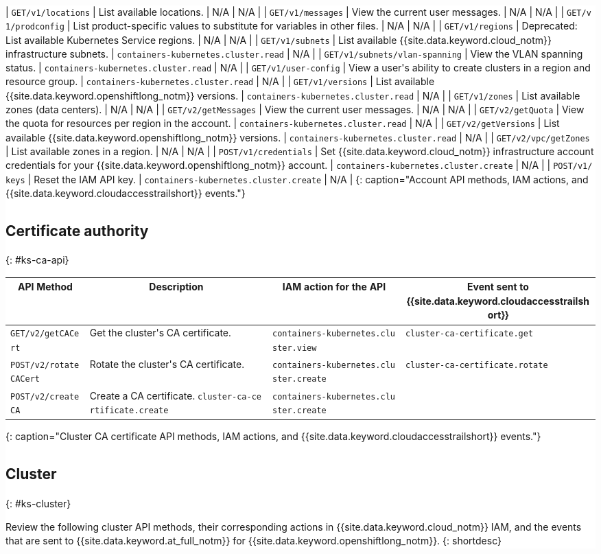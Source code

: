 | `GET​/v1​/locations` | List available locations. | N/A | N/A |
| `GET​/v1​/messages` | View the current user messages. | N/A | N/A |
| `GET​/v1​/prodconfig` | List product-specific values to substitute for variables in other files. | N/A | N/A |
| `GET​/v1​/regions` | Deprecated: List available Kubernetes Service regions. | N/A | N/A |
| `GET​/v1​/subnets` | List available {{site.data.keyword.cloud_notm}} infrastructure subnets. | `containers-kubernetes.cluster.read` | N/A |
| `GET​/v1​/subnets​/vlan-spanning` | View the VLAN spanning status. | `containers-kubernetes.cluster.read` | N/A |
| `GET​/v1​/user-config` | View a user's ability to create clusters in a region and resource group. | `containers-kubernetes.cluster.read` | N/A |
| `GET​/v1​/versions` | List available {{site.data.keyword.openshiftlong_notm}} versions. | `containers-kubernetes.cluster.read` | N/A |
| `GET​/v1​/zones` | List available zones (data centers). | N/A | N/A |
| `GET​/v2​/getMessages` | View the current user messages. | N/A | N/A |
| `GET​/v2​/getQuota` | View the quota for resources per region in the account. | `containers-kubernetes.cluster.read` | N/A |
| `GET​/v2​/getVersions` | List available {{site.data.keyword.openshiftlong_notm}} versions. | `containers-kubernetes.cluster.read` | N/A |
| `GET​/v2​/vpc​/getZones` | List available zones in a region. | N/A | N/A |
| `POST​/v1​/credentials` | Set {{site.data.keyword.cloud_notm}} infrastructure account credentials for your {{site.data.keyword.openshiftlong_notm}} account. | `containers-kubernetes.cluster.create` | N/A |
| `POST​/v1​/keys` | Reset the IAM API key. | `containers-kubernetes.cluster.create` | N/A |
{: caption="Account API methods, IAM actions, and {{site.data.keyword.cloudaccesstrailshort}} events."}

## Certificate authority
{: #ks-ca-api}


| API Method | Description | IAM action for the API | Event sent to {{site.data.keyword.cloudaccesstrailshort}} |
| --- | --- | --- | --- |
| `GET/v2/getCACert` | Get the cluster's CA certificate. | `containers-kubernetes.cluster.view` | `cluster-ca-certificate.get` |
| `POST/v2/rotateCACert` | Rotate the cluster's CA certificate. | `containers-kubernetes.cluster.create` | `cluster-ca-certificate.rotate` |
| `POST/v2/createCA` | Create a CA certificate. `cluster-ca-certificate.create` | `containers-kubernetes.cluster.create` |
{: caption="Cluster CA certificate API methods, IAM actions, and {{site.data.keyword.cloudaccesstrailshort}} events."}


## Cluster
{: #ks-cluster}

Review the following cluster API methods, their corresponding actions in {{site.data.keyword.cloud_notm}} IAM, and the events that are sent to {{site.data.keyword.at_full_notm}} for {{site.data.keyword.openshiftlong_notm}}.
{: shortdesc}
